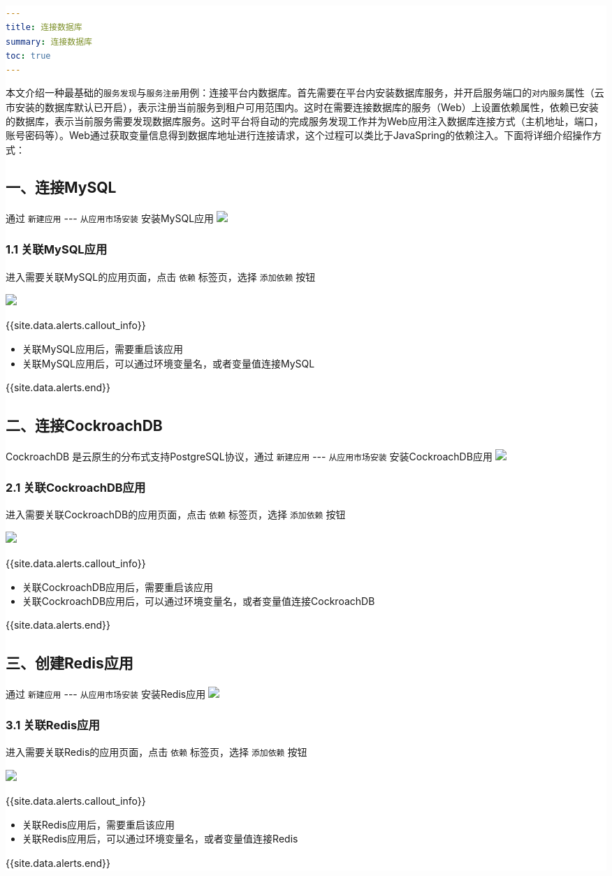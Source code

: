 ```yaml
---
title: 连接数据库
summary: 连接数据库
toc: true
---
```


本文介绍一种最基础的`服务发现`与`服务注册`用例：连接平台内数据库。首先需要在平台内安装数据库服务，并开启服务端口的`对内服务`属性（云市安装的数据库默认已开启），表示注册当前服务到租户可用范围内。这时在需要连接数据库的服务（Web）上设置依赖属性，依赖已安装的数据库，表示当前服务需要发现数据库服务。这时平台将自动的完成服务发现工作并为Web应用注入数据库连接方式（主机地址，端口，账号密码等）。Web通过获取变量信息得到数据库地址进行连接请求，这个过程可以类比于JavaSpring的依赖注入。下面将详细介绍操作方式：

## 一、连接MySQL

通过 `新建应用` --- `从应用市场安装` 安装MySQL应用
<img src="https://static.goodrain.com/images/docs/3.6/basic-operation/manage/create-mysql.gif" width="100%" />

### 1.1 关联MySQL应用

进入需要关联MySQL的应用页面，点击 `依赖` 标签页，选择 `添加依赖` 按钮

<img src="https://static.goodrain.com/images/docs/3.6/basic-operation/manage/link-mysql.gif" width="100%" />

{{site.data.alerts.callout_info}}

- 关联MySQL应用后，需要重启该应用
- 关联MySQL应用后，可以通过环境变量名，或者变量值连接MySQL

{{site.data.alerts.end}}


## 二、连接CockroachDB
CockroachDB 是云原生的分布式支持PostgreSQL协议，通过 `新建应用` --- `从应用市场安装` 安装CockroachDB应用
<img src="https://static.goodrain.com/images/docs/3.6/basic-operation/manage/create-cockroachdb.gif" width="100%" />

### 2.1 关联CockroachDB应用

进入需要关联CockroachDB的应用页面，点击 `依赖` 标签页，选择 `添加依赖` 按钮

<img src="https://static.goodrain.com/images/docs/3.6/basic-operation/manage/link-cockroachdb.gif" width="100%" />

{{site.data.alerts.callout_info}}

- 关联CockroachDB应用后，需要重启该应用
- 关联CockroachDB应用后，可以通过环境变量名，或者变量值连接CockroachDB

{{site.data.alerts.end}}


## 三、创建Redis应用

通过 `新建应用` --- `从应用市场安装` 安装Redis应用
<img src="https://static.goodrain.com/images/docs/3.6/basic-operation/manage/create-redis.gif" width="100%" />

### 3.1 关联Redis应用

进入需要关联Redis的应用页面，点击 `依赖` 标签页，选择 `添加依赖` 按钮

<img src="https://static.goodrain.com/images/docs/3.6/basic-operation/manage/link-redis.gif" width="100%" />

{{site.data.alerts.callout_info}}

- 关联Redis应用后，需要重启该应用
- 关联Redis应用后，可以通过环境变量名，或者变量值连接Redis

{{site.data.alerts.end}}